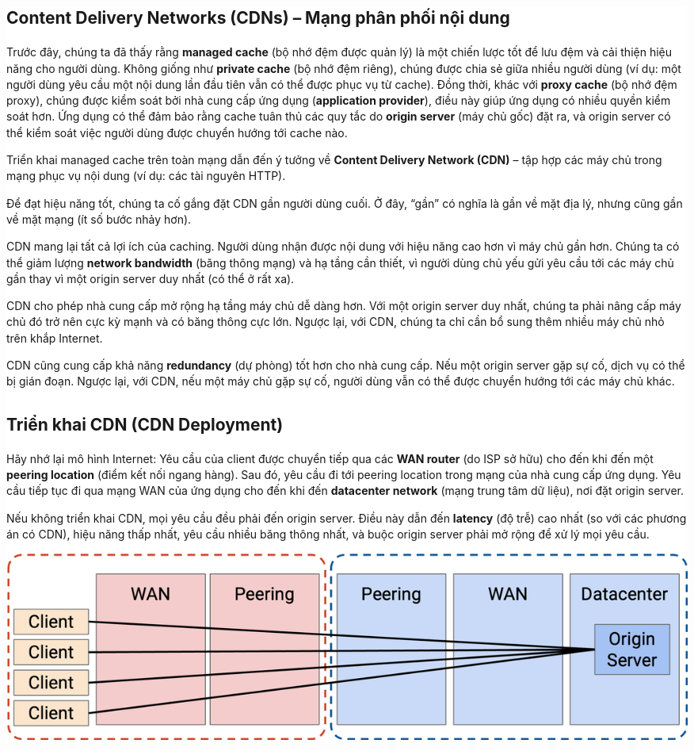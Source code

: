 

## **Content Delivery Networks (CDNs)** – Mạng phân phối nội dung

Trước đây, chúng ta đã thấy rằng **managed cache** (bộ nhớ đệm được quản lý) là một chiến lược tốt để lưu đệm và cải thiện hiệu năng cho người dùng. Không giống như **private cache** (bộ nhớ đệm riêng), chúng được chia sẻ giữa nhiều người dùng (ví dụ: một người dùng yêu cầu một nội dung lần đầu tiên vẫn có thể được phục vụ từ cache). Đồng thời, khác với **proxy cache** (bộ nhớ đệm proxy), chúng được kiểm soát bởi nhà cung cấp ứng dụng (**application provider**), điều này giúp ứng dụng có nhiều quyền kiểm soát hơn. Ứng dụng có thể đảm bảo rằng cache tuân thủ các quy tắc do **origin server** (máy chủ gốc) đặt ra, và origin server có thể kiểm soát việc người dùng được chuyển hướng tới cache nào.

Triển khai managed cache trên toàn mạng dẫn đến ý tưởng về **Content Delivery Network (CDN)** – tập hợp các máy chủ trong mạng phục vụ nội dung (ví dụ: các tài nguyên HTTP).

Để đạt hiệu năng tốt, chúng ta cố gắng đặt CDN gần người dùng cuối. Ở đây, “gần” có nghĩa là gần về mặt địa lý, nhưng cũng gần về mặt mạng (ít số bước nhảy hơn).

CDN mang lại tất cả lợi ích của caching. Người dùng nhận được nội dung với hiệu năng cao hơn vì máy chủ gần hơn. Chúng ta có thể giảm lượng **network bandwidth** (băng thông mạng) và hạ tầng cần thiết, vì người dùng chủ yếu gửi yêu cầu tới các máy chủ gần thay vì một origin server duy nhất (có thể ở rất xa).

CDN cho phép nhà cung cấp mở rộng hạ tầng máy chủ dễ dàng hơn. Với một origin server duy nhất, chúng ta phải nâng cấp máy chủ đó trở nên cực kỳ mạnh và có băng thông cực lớn. Ngược lại, với CDN, chúng ta chỉ cần bổ sung thêm nhiều máy chủ nhỏ trên khắp Internet.

CDN cũng cung cấp khả năng **redundancy** (dự phòng) tốt hơn cho nhà cung cấp. Nếu một origin server gặp sự cố, dịch vụ có thể bị gián đoạn. Ngược lại, với CDN, nếu một máy chủ gặp sự cố, người dùng vẫn có thể được chuyển hướng tới các máy chủ khác.



## **Triển khai CDN** (CDN Deployment)

Hãy nhớ lại mô hình Internet: Yêu cầu của client được chuyển tiếp qua các **WAN router** (do ISP sở hữu) cho đến khi đến một **peering location** (điểm kết nối ngang hàng). Sau đó, yêu cầu đi tới peering location trong mạng của nhà cung cấp ứng dụng. Yêu cầu tiếp tục đi qua mạng WAN của ứng dụng cho đến khi đến **datacenter network** (mạng trung tâm dữ liệu), nơi đặt origin server.

Nếu không triển khai CDN, mọi yêu cầu đều phải đến origin server. Điều này dẫn đến **latency** (độ trễ) cao nhất (so với các phương án có CDN), hiệu năng thấp nhất, yêu cầu nhiều băng thông nhất, và buộc origin server phải mở rộng để xử lý mọi yêu cầu.

<img width="900px" src="../assets/applications/4-21-cdn1.png">
